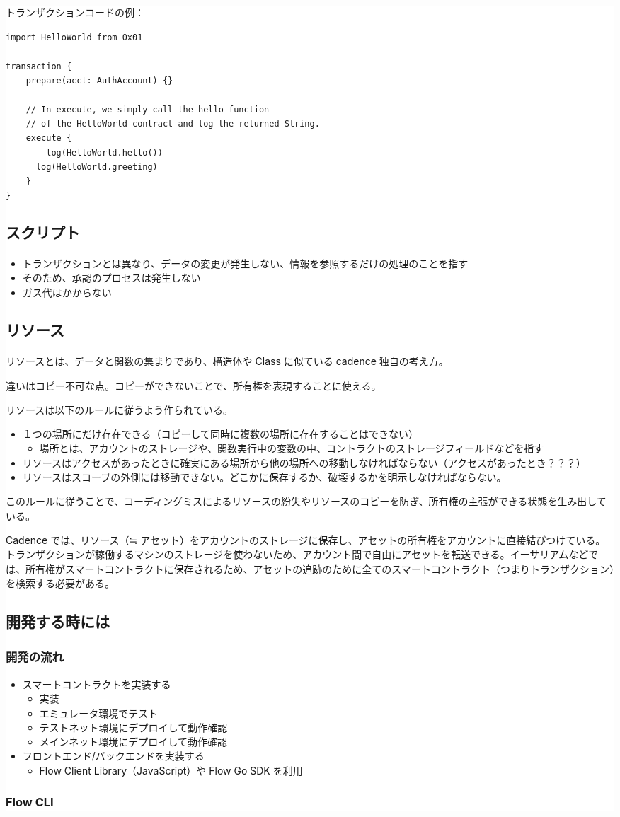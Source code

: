 トランザクションコードの例：

```cadence
import HelloWorld from 0x01

transaction {
	prepare(acct: AuthAccount) {}

    // In execute, we simply call the hello function
    // of the HelloWorld contract and log the returned String.
	execute {
	  	log(HelloWorld.hello())
      log(HelloWorld.greeting)
	}
}
```

## スクリプト

- トランザクションとは異なり、データの変更が発生しない、情報を参照するだけの処理のことを指す
- そのため、承認のプロセスは発生しない
- ガス代はかからない

## リソース

リソースとは、データと関数の集まりであり、構造体や Class に似ている cadence 独自の考え方。

違いはコピー不可な点。コピーができないことで、所有権を表現することに使える。

リソースは以下のルールに従うよう作られている。

- １つの場所にだけ存在できる（コピーして同時に複数の場所に存在することはできない）
  - 場所とは、アカウントのストレージや、関数実行中の変数の中、コントラクトのストレージフィールドなどを指す
- リソースはアクセスがあったときに確実にある場所から他の場所への移動しなければならない（アクセスがあったとき？？？）
- リソースはスコープの外側には移動できない。どこかに保存するか、破壊するかを明示しなければならない。

このルールに従うことで、コーディングミスによるリソースの紛失やリソースのコピーを防ぎ、所有権の主張ができる状態を生み出している。

Cadence では、リソース（≒ アセット）をアカウントのストレージに保存し、アセットの所有権をアカウントに直接結びつけている。トランザクションが稼働するマシンのストレージを使わないため、アカウント間で自由にアセットを転送できる。イーサリアムなどでは、所有権がスマートコントラクトに保存されるため、アセットの追跡のために全てのスマートコントラクト（つまりトランザクション）を検索する必要がある。

## 開発する時には

### 開発の流れ

- スマートコントラクトを実装する
  - 実装
  - エミュレータ環境でテスト
  - テストネット環境にデプロイして動作確認
  - メインネット環境にデプロイして動作確認
- フロントエンド/バックエンドを実装する
  - Flow Client Library（JavaScript）や Flow Go SDK を利用

### Flow CLI
